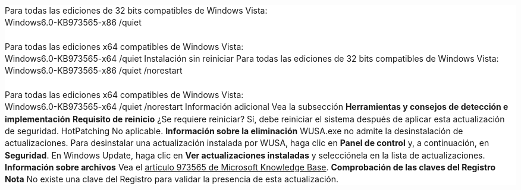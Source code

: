 <td style="border:1px solid black;">Para todas las ediciones de 32 bits compatibles de Windows Vista:<br />
Windows6.0-KB973565-x86 /quiet<br />
<br />
Para todas las ediciones x64 compatibles de Windows Vista:<br />
Windows6.0-KB973565-x64 /quiet</td>
</tr>
<tr class="even">
<td style="border:1px solid black;">Instalación sin reiniciar</td>
<td style="border:1px solid black;">Para todas las ediciones de 32 bits compatibles de Windows Vista:<br />
Windows6.0-KB973565-x86 /quiet /norestart<br />
<br />
Para todas las ediciones x64 compatibles de Windows Vista:<br />
Windows6.0-KB973565-x64 /quiet /norestart</td>
</tr>
<tr class="odd">
<td style="border:1px solid black;">Información adicional</td>
<td style="border:1px solid black;">Vea la subsección <strong>Herramientas y consejos de detección e implementación</strong></td>
</tr>
<tr class="even">
<td style="border:1px solid black;"><strong>Requisito de reinicio</strong></td>
<td style="border:1px solid black;"></td>
</tr>
<tr class="odd">
<td style="border:1px solid black;">¿Se requiere reiniciar?</td>
<td style="border:1px solid black;">Sí, debe reiniciar el sistema después de aplicar esta actualización de seguridad.</td>
</tr>
<tr class="even">
<td style="border:1px solid black;">HotPatching</td>
<td style="border:1px solid black;">No aplicable.</td>
</tr>
<tr class="odd">
<td style="border:1px solid black;"><strong>Información sobre la eliminación</strong></td>
<td style="border:1px solid black;">WUSA.exe no admite la desinstalación de actualizaciones. Para desinstalar una actualización instalada por WUSA, haga clic en <strong>Panel de control</strong> y, a continuación, en <strong>Seguridad</strong>. En Windows Update, haga clic en <strong>Ver actualizaciones instaladas</strong> y selecciónela en la lista de actualizaciones.</td>
</tr>
<tr class="even">
<td style="border:1px solid black;"><strong>Información sobre archivos</strong></td>
<td style="border:1px solid black;">Vea el <a href="http://support.microsoft.com/kb/973565">artículo 973565 de Microsoft Knowledge Base</a>.</td>
</tr>
<tr class="odd">
<td style="border:1px solid black;"><strong>Comprobación de las claves del Registro</strong></td>
<td style="border:1px solid black;"><strong>Nota</strong> No existe una clave del Registro para validar la presencia de esta actualización.</td>
</tr>
</tbody>
</table>
  